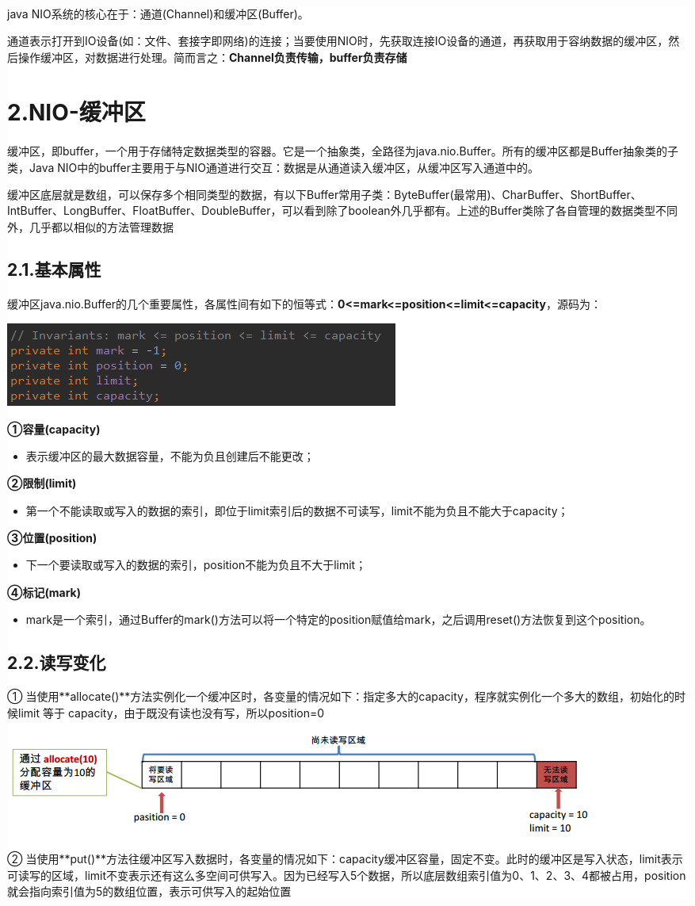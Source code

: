java NIO系统的核心在于：通道(Channel)和缓冲区(Buffer)。

通道表示打开到IO设备(如：文件、套接字即网络)的连接；当要使用NIO时，先获取连接IO设备的通道，再获取用于容纳数据的缓冲区，然后操作缓冲区，对数据进行处理。简而言之：**Channel负责传输，buffer负责存储**

# 2.NIO-缓冲区

​	缓冲区，即buffer，一个用于存储特定数据类型的容器。它是一个抽象类，全路径为java.nio.Buffer。所有的缓冲区都是Buffer抽象类的子类，Java NIO中的buffer主要用于与NIO通道进行交互：数据是从通道读入缓冲区，从缓冲区写入通道中的。

  缓冲区底层就是数组，可以保存多个相同类型的数据，有以下Buffer常用子类：ByteBuffer(最常用)、CharBuffer、ShortBuffer、IntBuffer、LongBuffer、FloatBuffer、DoubleBuffer，可以看到除了boolean外几乎都有。上述的Buffer类除了各自管理的数据类型不同外，几乎都以相似的方法管理数据

## 2.1.基本属性

缓冲区java.nio.Buffer的几个重要属性，各属性间有如下的恒等式：**0<=mark<=position<=limit<=capacity**，源码为：

![](./images/ByteBuffer基本属性.png)

**①容量(capacity)**

- 表示缓冲区的最大数据容量，不能为负且创建后不能更改；

**②限制(limit)**

- 第一个不能读取或写入的数据的索引，即位于limit索引后的数据不可读写，limit不能为负且不能大于capacity；

**③位置(position)**

- 下一个要读取或写入的数据的索引，position不能为负且不大于limit；

**④标记(mark)**

- mark是一个索引，通过Buffer的mark()方法可以将一个特定的position赋值给mark，之后调用reset()方法恢复到这个position。

## 2.2.读写变化

① 当使用**allocate()**方法实例化一个缓冲区时，各变量的情况如下：指定多大的capacity，程序就实例化一个多大的数组，初始化的时候limit 等于 capacity，由于既没有读也没有写，所以position=0

![](./images/ByteBuffer读写变化_1.png)

② 当使用**put()**方法往缓冲区写入数据时，各变量的情况如下：capacity缓冲区容量，固定不变。此时的缓冲区是写入状态，limit表示可读写的区域，limit不变表示还有这么多空间可供写入。因为已经写入5个数据，所以底层数组索引值为0、1、2、3、4都被占用，position就会指向索引值为5的数组位置，表示可供写入的起始位置
